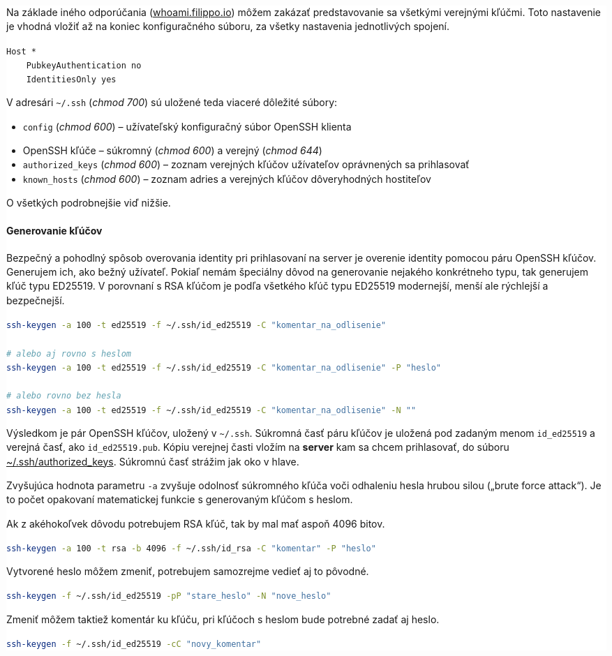 Na základe iného odporúčania ([whoami.filippo.io](https://github.com/FiloSottile/whoami.filippo.io)) môžem zakázať predstavovanie sa všetkými verejnými kľúčmi. Toto nastavenie je vhodná vložiť až na koniec konfiguračného súboru, za všetky nastavenia jednotlivých spojení.

```
Host *
    PubkeyAuthentication no
    IdentitiesOnly yes
```

V adresári `~/.ssh` (*chmod 700*) sú uložené teda viaceré dôležité súbory:

+ `config` (*chmod 600*) – užívateľský konfiguračný súbor OpenSSH klienta
- OpenSSH kľúče – súkromný (*chmod 600*) a verejný (*chmod 644*)
- `authorized_keys` (*chmod 600*) – zoznam verejných kľúčov užívateľov oprávnených sa prihlasovať
- `known_hosts` (*chmod 600*) – zoznam adries a verejných kľúčov dôveryhodných hostiteľov

O všetkých podrobnejšie viď nižšie.

#### Generovanie kľúčov

Bezpečný a pohodlný spôsob overovania identity pri prihlasovaní na server je overenie identity pomocou páru OpenSSH kľúčov. Generujem ich, ako bežný užívateľ. Pokiaľ nemám špeciálny dôvod na generovanie nejakého konkrétneho typu, tak generujem kľúč typu ED25519. V porovnaní s RSA kľúčom je podľa všetkého kľúč typu ED25519 modernejší, menší ale rýchlejší a bezpečnejší.

```bash
ssh-keygen -a 100 -t ed25519 -f ~/.ssh/id_ed25519 -C "komentar_na_odlisenie"

# alebo aj rovno s heslom
ssh-keygen -a 100 -t ed25519 -f ~/.ssh/id_ed25519 -C "komentar_na_odlisenie" -P "heslo"

# alebo rovno bez hesla
ssh-keygen -a 100 -t ed25519 -f ~/.ssh/id_ed25519 -C "komentar_na_odlisenie" -N ""
```

Výsledkom je pár OpenSSH kľúčov, uložený v `~/.ssh`. Súkromná časť páru kľúčov je uložená pod zadaným menom `id_ed25519` a verejná časť, ako `id_ed25519.pub`. Kópiu verejnej časti vložím na **server** kam sa chcem prihlasovať, do súboru [~/.ssh/authorized_keys](#sshauthorized_keys). Súkromnú časť strážim jak oko v hlave.

Zvyšujúca hodnota parametru `-a` zvyšuje odolnosť súkromného kľúča voči odhaleniu hesla hrubou silou („brute force attack“). Je to počet opakovaní matematickej funkcie s generovaným kľúčom s heslom.

Ak z akéhokoľvek dôvodu potrebujem RSA kľúč, tak by mal mať aspoň 4096 bitov.

```bash
ssh-keygen -a 100 -t rsa -b 4096 -f ~/.ssh/id_rsa -C "komentar" -P "heslo"
```

Vytvorené heslo môžem zmeniť, potrebujem samozrejme vedieť aj to pôvodné.

```bash
ssh-keygen -f ~/.ssh/id_ed25519 -pP "stare_heslo" -N "nove_heslo"
```

Zmeniť môžem taktiež komentár ku kľúču, pri kľúčoch s heslom bude potrebné zadať aj heslo.

```bash
ssh-keygen -f ~/.ssh/id_ed25519 -cC "novy_komentar"
```
